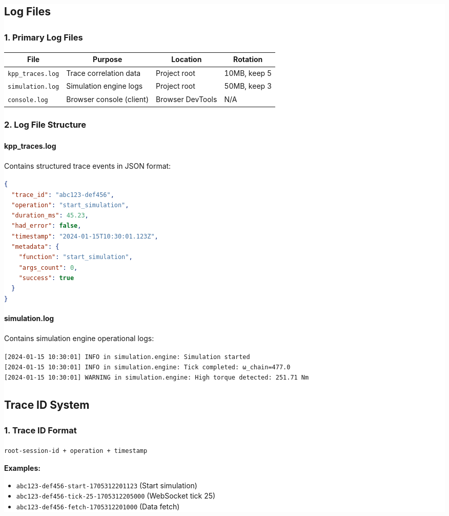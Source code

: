## Log Files

### 1. Primary Log Files

| File | Purpose | Location | Rotation |
|------|---------|----------|----------|
| `kpp_traces.log` | Trace correlation data | Project root | 10MB, keep 5 |
| `simulation.log` | Simulation engine logs | Project root | 50MB, keep 3 |
| `console.log` | Browser console (client) | Browser DevTools | N/A |

### 2. Log File Structure

#### kpp_traces.log
Contains structured trace events in JSON format:
```json
{
  "trace_id": "abc123-def456",
  "operation": "start_simulation",
  "duration_ms": 45.23,
  "had_error": false,
  "timestamp": "2024-01-15T10:30:01.123Z",
  "metadata": {
    "function": "start_simulation",
    "args_count": 0,
    "success": true
  }
}
```

#### simulation.log
Contains simulation engine operational logs:
```
[2024-01-15 10:30:01] INFO in simulation.engine: Simulation started
[2024-01-15 10:30:01] INFO in simulation.engine: Tick completed: ω_chain=477.0
[2024-01-15 10:30:01] WARNING in simulation.engine: High torque detected: 251.71 Nm
```

## Trace ID System

### 1. Trace ID Format

```
root-session-id + operation + timestamp
```

**Examples:**
- `abc123-def456-start-1705312201123` (Start simulation)
- `abc123-def456-tick-25-1705312205000` (WebSocket tick 25)
- `abc123-def456-fetch-1705312201000` (Data fetch)
